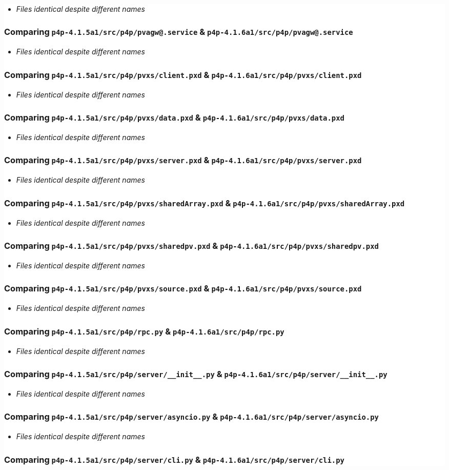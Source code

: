  * *Files identical despite different names*

### Comparing `p4p-4.1.5a1/src/p4p/pvagw@.service` & `p4p-4.1.6a1/src/p4p/pvagw@.service`

 * *Files identical despite different names*

### Comparing `p4p-4.1.5a1/src/p4p/pvxs/client.pxd` & `p4p-4.1.6a1/src/p4p/pvxs/client.pxd`

 * *Files identical despite different names*

### Comparing `p4p-4.1.5a1/src/p4p/pvxs/data.pxd` & `p4p-4.1.6a1/src/p4p/pvxs/data.pxd`

 * *Files identical despite different names*

### Comparing `p4p-4.1.5a1/src/p4p/pvxs/server.pxd` & `p4p-4.1.6a1/src/p4p/pvxs/server.pxd`

 * *Files identical despite different names*

### Comparing `p4p-4.1.5a1/src/p4p/pvxs/sharedArray.pxd` & `p4p-4.1.6a1/src/p4p/pvxs/sharedArray.pxd`

 * *Files identical despite different names*

### Comparing `p4p-4.1.5a1/src/p4p/pvxs/sharedpv.pxd` & `p4p-4.1.6a1/src/p4p/pvxs/sharedpv.pxd`

 * *Files identical despite different names*

### Comparing `p4p-4.1.5a1/src/p4p/pvxs/source.pxd` & `p4p-4.1.6a1/src/p4p/pvxs/source.pxd`

 * *Files identical despite different names*

### Comparing `p4p-4.1.5a1/src/p4p/rpc.py` & `p4p-4.1.6a1/src/p4p/rpc.py`

 * *Files identical despite different names*

### Comparing `p4p-4.1.5a1/src/p4p/server/__init__.py` & `p4p-4.1.6a1/src/p4p/server/__init__.py`

 * *Files identical despite different names*

### Comparing `p4p-4.1.5a1/src/p4p/server/asyncio.py` & `p4p-4.1.6a1/src/p4p/server/asyncio.py`

 * *Files identical despite different names*

### Comparing `p4p-4.1.5a1/src/p4p/server/cli.py` & `p4p-4.1.6a1/src/p4p/server/cli.py`
